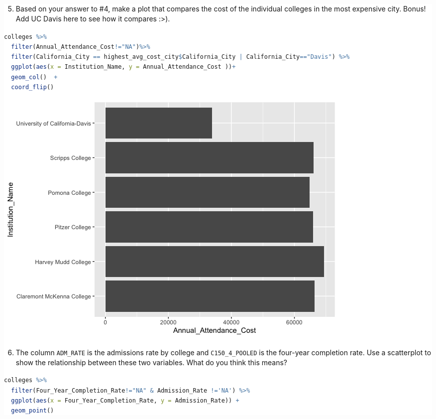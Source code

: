 
5. Based on your answer to #4, make a plot that compares the cost of the individual colleges in the most expensive city. Bonus! Add UC Davis here to see how it compares :>).

```r
colleges %>% 
  filter(Annual_Attendance_Cost!="NA")%>%
  filter(California_City == highest_avg_cost_city$California_City | California_City=="Davis") %>%
  ggplot(aes(x = Institution_Name, y = Annual_Attendance_Cost ))+
  geom_col()  +
  coord_flip()
```

![](hw9_files/figure-html/unnamed-chunk-7-1.png)


6. The column `ADM_RATE` is the admissions rate by college and `C150_4_POOLED` is the four-year completion rate. Use a scatterplot to show the relationship between these two variables. What do you think this means?

```r
colleges %>% 
  filter(Four_Year_Completion_Rate!="NA" & Admission_Rate !='NA') %>%
  ggplot(aes(x = Four_Year_Completion_Rate, y = Admission_Rate)) +
  geom_point()  
```
